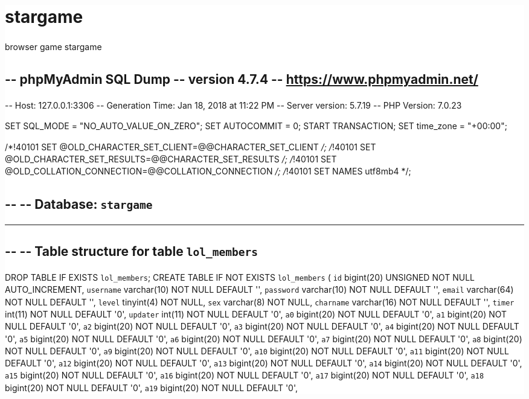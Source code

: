 # stargame
browser game stargame



-- phpMyAdmin SQL Dump
-- version 4.7.4
-- https://www.phpmyadmin.net/
--
-- Host: 127.0.0.1:3306
-- Generation Time: Jan 18, 2018 at 11:22 PM
-- Server version: 5.7.19
-- PHP Version: 7.0.23

SET SQL_MODE = "NO_AUTO_VALUE_ON_ZERO";
SET AUTOCOMMIT = 0;
START TRANSACTION;
SET time_zone = "+00:00";


/*!40101 SET @OLD_CHARACTER_SET_CLIENT=@@CHARACTER_SET_CLIENT */;
/*!40101 SET @OLD_CHARACTER_SET_RESULTS=@@CHARACTER_SET_RESULTS */;
/*!40101 SET @OLD_COLLATION_CONNECTION=@@COLLATION_CONNECTION */;
/*!40101 SET NAMES utf8mb4 */;

--
-- Database: `stargame`
--

-- --------------------------------------------------------

--
-- Table structure for table `lol_members`
--

DROP TABLE IF EXISTS `lol_members`;
CREATE TABLE IF NOT EXISTS `lol_members` (
  `id` bigint(20) UNSIGNED NOT NULL AUTO_INCREMENT,
  `username` varchar(10) NOT NULL DEFAULT '',
  `password` varchar(10) NOT NULL DEFAULT '',
  `email` varchar(64) NOT NULL DEFAULT '',
  `level` tinyint(4) NOT NULL,
  `sex` varchar(8) NOT NULL,
  `charname` varchar(16) NOT NULL DEFAULT '',
  `timer` int(11) NOT NULL DEFAULT '0',
  `updater` int(11) NOT NULL DEFAULT '0',
  `a0` bigint(20) NOT NULL DEFAULT '0',
  `a1` bigint(20) NOT NULL DEFAULT '0',
  `a2` bigint(20) NOT NULL DEFAULT '0',
  `a3` bigint(20) NOT NULL DEFAULT '0',
  `a4` bigint(20) NOT NULL DEFAULT '0',
  `a5` bigint(20) NOT NULL DEFAULT '0',
  `a6` bigint(20) NOT NULL DEFAULT '0',
  `a7` bigint(20) NOT NULL DEFAULT '0',
  `a8` bigint(20) NOT NULL DEFAULT '0',
  `a9` bigint(20) NOT NULL DEFAULT '0',
  `a10` bigint(20) NOT NULL DEFAULT '0',
  `a11` bigint(20) NOT NULL DEFAULT '0',
  `a12` bigint(20) NOT NULL DEFAULT '0',
  `a13` bigint(20) NOT NULL DEFAULT '0',
  `a14` bigint(20) NOT NULL DEFAULT '0',
  `a15` bigint(20) NOT NULL DEFAULT '0',
  `a16` bigint(20) NOT NULL DEFAULT '0',
  `a17` bigint(20) NOT NULL DEFAULT '0',
  `a18` bigint(20) NOT NULL DEFAULT '0',
  `a19` bigint(20) NOT NULL DEFAULT '0',